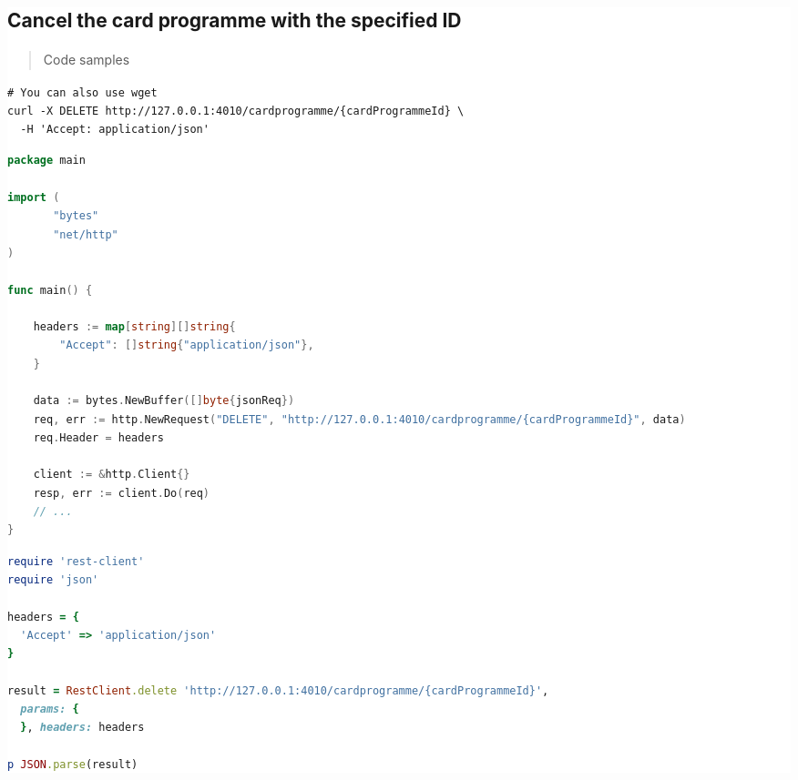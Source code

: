 ## Cancel the card programme with the specified ID

<a id="opIdcancelCardProgramme"></a>

> Code samples

```shell
# You can also use wget
curl -X DELETE http://127.0.0.1:4010/cardprogramme/{cardProgrammeId} \
  -H 'Accept: application/json'

```

```go
package main

import (
       "bytes"
       "net/http"
)

func main() {

    headers := map[string][]string{
        "Accept": []string{"application/json"},
    }

    data := bytes.NewBuffer([]byte{jsonReq})
    req, err := http.NewRequest("DELETE", "http://127.0.0.1:4010/cardprogramme/{cardProgrammeId}", data)
    req.Header = headers

    client := &http.Client{}
    resp, err := client.Do(req)
    // ...
}

```

```ruby
require 'rest-client'
require 'json'

headers = {
  'Accept' => 'application/json'
}

result = RestClient.delete 'http://127.0.0.1:4010/cardprogramme/{cardProgrammeId}',
  params: {
  }, headers: headers

p JSON.parse(result)

```

